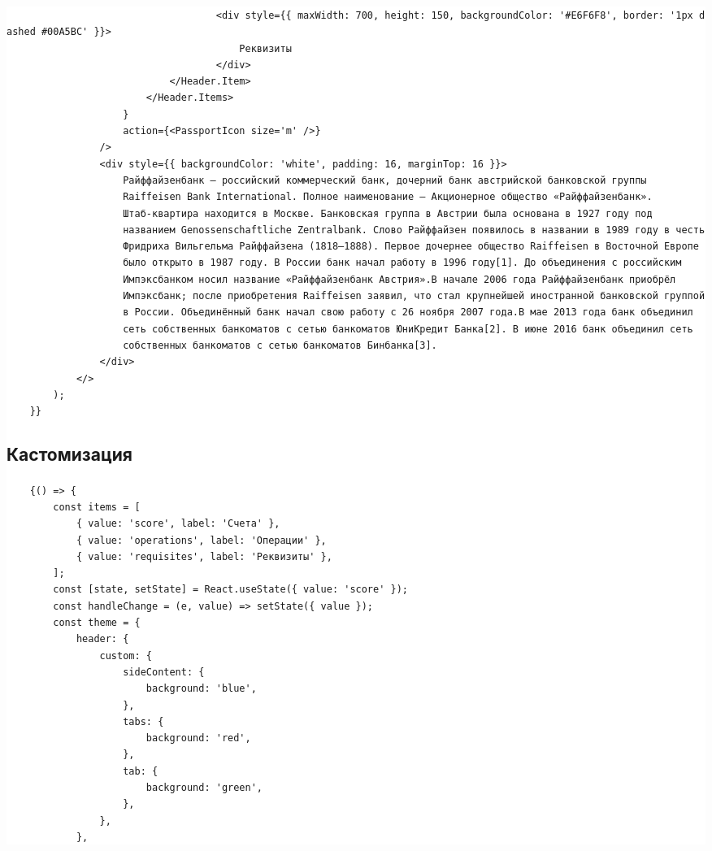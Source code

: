 ```
                                    <div style={{ maxWidth: 700, height: 150, backgroundColor: '#E6F6F8', border: '1px dashed #00A5BC' }}>
                                        Реквизиты
                                    </div>
                            </Header.Item>
                        </Header.Items>
                    }
                    action={<PassportIcon size='m' />}
                />
                <div style={{ backgroundColor: 'white', padding: 16, marginTop: 16 }}>
                    Райффайзенбанк — российский коммерческий банк, дочерний банк австрийской банковской группы
                    Raiffeisen Bank International. Полное наименование — Акционерное общество «Райффайзенбанк».
                    Штаб-квартира находится в Москве. Банковская группа в Австрии была основана в 1927 году под
                    названием Genossenschaftliche Zentralbank. Слово Райффайзен появилось в названии в 1989 году в честь
                    Фридриха Вильгельма Райффайзена (1818—1888). Первое дочернее общество Raiffeisen в Восточной Европе
                    было открыто в 1987 году. В России банк начал работу в 1996 году[1]. До объединения с российским
                    Импэксбанком носил название «Райффайзенбанк Австрия».В начале 2006 года Райффайзенбанк приобрёл
                    Импэксбанк; после приобретения Raiffeisen заявил, что стал крупнейшей иностранной банковской группой
                    в России. Объединённый банк начал свою работу с 26 ноября 2007 года.В мае 2013 года банк объединил
                    сеть собственных банкоматов с сетью банкоматов ЮниКредит Банка[2]. В июне 2016 банк объединил сеть
                    собственных банкоматов с сетью банкоматов Бинбанка[3].
                </div>
            </>
        );
    }}

```

## Кастомизация

```
    {() => {
        const items = [
            { value: 'score', label: 'Счета' },
            { value: 'operations', label: 'Операции' },
            { value: 'requisites', label: 'Реквизиты' },
        ];
        const [state, setState] = React.useState({ value: 'score' });
        const handleChange = (e, value) => setState({ value });
        const theme = {
            header: {
                custom: {
                    sideContent: {
                        background: 'blue',
                    },
                    tabs: {
                        background: 'red',
                    },
                    tab: {
                        background: 'green',
                    },
                },
            },
```